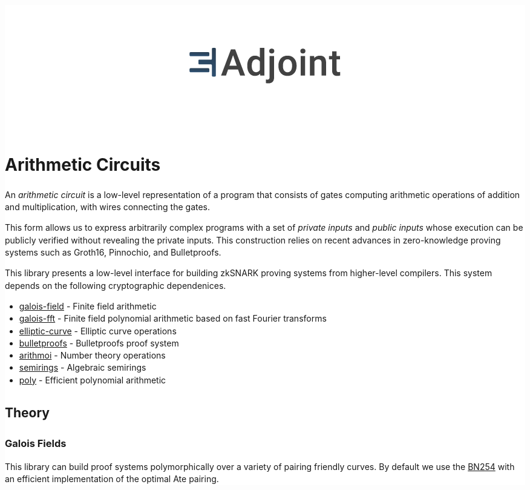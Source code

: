 <p align="center">
<a href="https://www.adjoint.io">
  <img width="250" src="./.assets/adjoint.png" alt="Adjoint Logo" />
</a>
</p>

# Arithmetic Circuits

An *arithmetic circuit* is a low-level representation of a program that consists
of gates computing arithmetic operations of addition and multiplication, with
wires connecting the gates.

This form allows us to express arbitrarily complex programs with a set of
*private inputs* and *public inputs* whose execution can be publicly verified
without revealing the private inputs. This construction relies on recent
advances in zero-knowledge proving systems such as Groth16, Pinnochio, and
Bulletproofs.

This library presents a low-level interface for building zkSNARK proving systems
from higher-level compilers. This system depends on the following cryptographic
dependenices.

* [galois-field](https://www.github.com/adjoint-io/galois-field) - Finite field
  arithmetic
* [galois-fft](https://www.github.com/adjoint-io/galois-fft) - Finite field
  polynomial arithmetic based on fast Fourier transforms
* [elliptic-curve](https://www.github.com/adjoint-io/elliptic-curve) - Elliptic
  curve operations
* [bulletproofs](https://www.github.com/adjoint-io/bulletproofs) - Bulletproofs
  proof system
* [arithmoi](https://www.github.com/adjoint-io/arithmoi) - Number theory
  operations
* [semirings](https://www.github.com/adjoint-io/semirings) - Algebraic semirings
* [poly](https://www.github.com/adjoint-io/poly) - Efficient polynomial
  arithmetic

## Theory

### Galois Fields

This library can build proof systems polymorphically over a variety of pairing
friendly curves. By default we use the [BN254](https://github.com/adjoint-io/elliptic-curve/blob/master/src/Data/Curve/Weierstrass/BN254.hs)
with an efficient implementation of the optimal Ate pairing.
